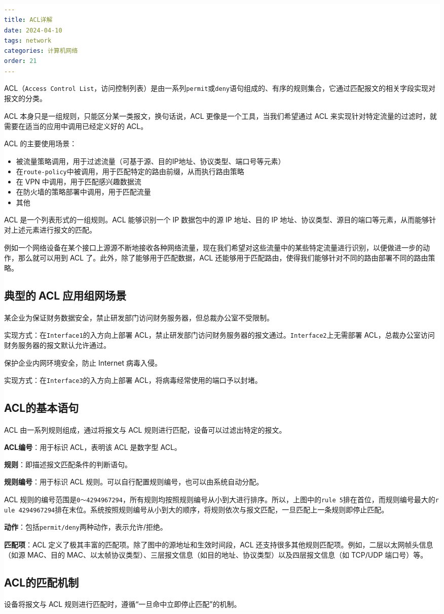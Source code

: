 ```yaml
---
title: ACL详解
date: 2024-04-10
tags: network
categories: 计算机网络
order: 21
---
```



ACL（`Access Control List`，访问控制列表）是由一系列`permit`或`deny`语句组成的、有序的规则集合，它通过匹配报文的相关字段实现对报文的分类。

ACL 本身只是一组规则，只能区分某一类报文，换句话说，ACL 更像是一个工具，当我们希望通过 ACL 来实现针对特定流量的过滤时，就需要在适当的应用中调用已经定义好的 ACL。

ACL 的主要使用场景：
* 被流量策略调用，用于过滤流量（可基于源、目的IP地址、协议类型、端口号等元素）
* 在`route-policy`中被调用，用于匹配特定的路由前缀，从而执行路由策略
* 在 VPN 中调用，用于匹配感兴趣数据流
* 在防火墙的策略部署中调用，用于匹配流量
* 其他

ACL  是一个列表形式的一组规则。ACL 能够识别一个 IP 数据包中的源 IP 地址、目的 IP 地址、协议类型、源目的端口等元素，从而能够针对上述元素进行报文的匹配。

例如一个网络设备在某个接口上源源不断地接收各种网络流量，现在我们希望对这些流量中的某些特定流量进行识别，以便做进一步的动作，那么就可以用到 ACL 了。此外，除了能够用于匹配数据，ACL 还能够用于匹配路由，使得我们能够针对不同的路由部署不同的路由策略。

## 典型的 ACL 应用组网场景

[](ACL/1.png)

某企业为保证财务数据安全，禁止研发部门访问财务服务器，但总裁办公室不受限制。

实现方式：在`Interface1`的入方向上部署 ACL，禁止研发部门访问财务服务器的报文通过。`Interface2`上无需部署 ACL，总裁办公室访问财务服务器的报文默认允许通过。

保护企业内网环境安全，防止 Internet 病毒入侵。

实现方式：在`Interface3`的入方向上部署 ACL，将病毒经常使用的端口予以封堵。

## ACL的基本语句
ACL 由一系列规则组成，通过将报文与 ACL 规则进行匹配，设备可以过滤出特定的报文。

[](ACL/2.png)

**ACL编号**：用于标识 ACL，表明该 ACL 是数字型 ACL。

**规则**：即描述报文匹配条件的判断语句。

**规则编号**：用于标识 ACL 规则。可以自行配置规则编号，也可以由系统自动分配。

ACL 规则的编号范围是`0～4294967294`，所有规则均按照规则编号从小到大进行排序。所以，上图中的`rule 5`排在首位，而规则编号最大的`rule 4294967294`排在末位。系统按照规则编号从小到大的顺序，将规则依次与报文匹配，一旦匹配上一条规则即停止匹配。

**动作**：包括`permit/deny`两种动作，表示允许/拒绝。

**匹配项**：ACL 定义了极其丰富的匹配项。除了图中的源地址和生效时间段，ACL 还支持很多其他规则匹配项。例如，二层以太网帧头信息（如源 MAC、目的 MAC、以太帧协议类型）、三层报文信息（如目的地址、协议类型）以及四层报文信息（如 TCP/UDP 端口号）等。
## ACL的匹配机制
设备将报文与 ACL 规则进行匹配时，遵循“一旦命中立即停止匹配”的机制。
